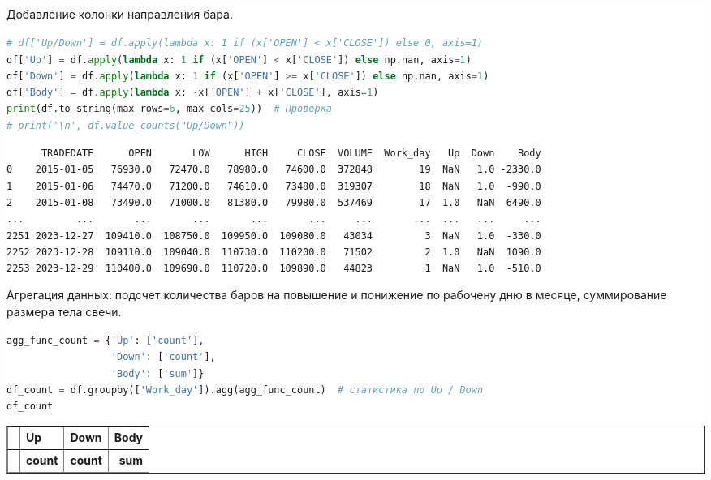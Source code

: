 
Добавление колонки направления бара.


```python
# df['Up/Down'] = df.apply(lambda x: 1 if (x['OPEN'] < x['CLOSE']) else 0, axis=1)
df['Up'] = df.apply(lambda x: 1 if (x['OPEN'] < x['CLOSE']) else np.nan, axis=1)
df['Down'] = df.apply(lambda x: 1 if (x['OPEN'] >= x['CLOSE']) else np.nan, axis=1)
df['Body'] = df.apply(lambda x: -x['OPEN'] + x['CLOSE'], axis=1)
print(df.to_string(max_rows=6, max_cols=25))  # Проверка
# print('\n', df.value_counts("Up/Down"))
```

          TRADEDATE      OPEN       LOW      HIGH     CLOSE  VOLUME  Work_day   Up  Down    Body
    0    2015-01-05   76930.0   72470.0   78980.0   74600.0  372848        19  NaN   1.0 -2330.0
    1    2015-01-06   74470.0   71200.0   74610.0   73480.0  319307        18  NaN   1.0  -990.0
    2    2015-01-08   73490.0   71000.0   81380.0   79980.0  537469        17  1.0   NaN  6490.0
    ...         ...       ...       ...       ...       ...     ...       ...  ...   ...     ...
    2251 2023-12-27  109410.0  108750.0  109950.0  109080.0   43034         3  NaN   1.0  -330.0
    2252 2023-12-28  109110.0  109040.0  110730.0  110200.0   71502         2  1.0   NaN  1090.0
    2253 2023-12-29  110400.0  109690.0  110720.0  109890.0   44823         1  NaN   1.0  -510.0
    

Агрегация данных: подсчет количества баров на повышение и понижение по рабочену дню в месяце, суммирование размера тела свечи.


```python
agg_func_count = {'Up': ['count'],
                  'Down': ['count'],
                  'Body': ['sum']}
df_count = df.groupby(['Work_day']).agg(agg_func_count)  # статистика по Up / Down
df_count
```





  <div id="df-03baaf00-5af1-4a36-a7e6-281cba51c077" class="colab-df-container">
    <div>
<style scoped>
    .dataframe tbody tr th:only-of-type {
        vertical-align: middle;
    }

    .dataframe tbody tr th {
        vertical-align: top;
    }

    .dataframe thead tr th {
        text-align: left;
    }

    .dataframe thead tr:last-of-type th {
        text-align: right;
    }
</style>
<table border="1" class="dataframe">
  <thead>
    <tr>
      <th></th>
      <th>Up</th>
      <th>Down</th>
      <th>Body</th>
    </tr>
    <tr>
      <th></th>
      <th>count</th>
      <th>count</th>
      <th>sum</th>
    </tr>